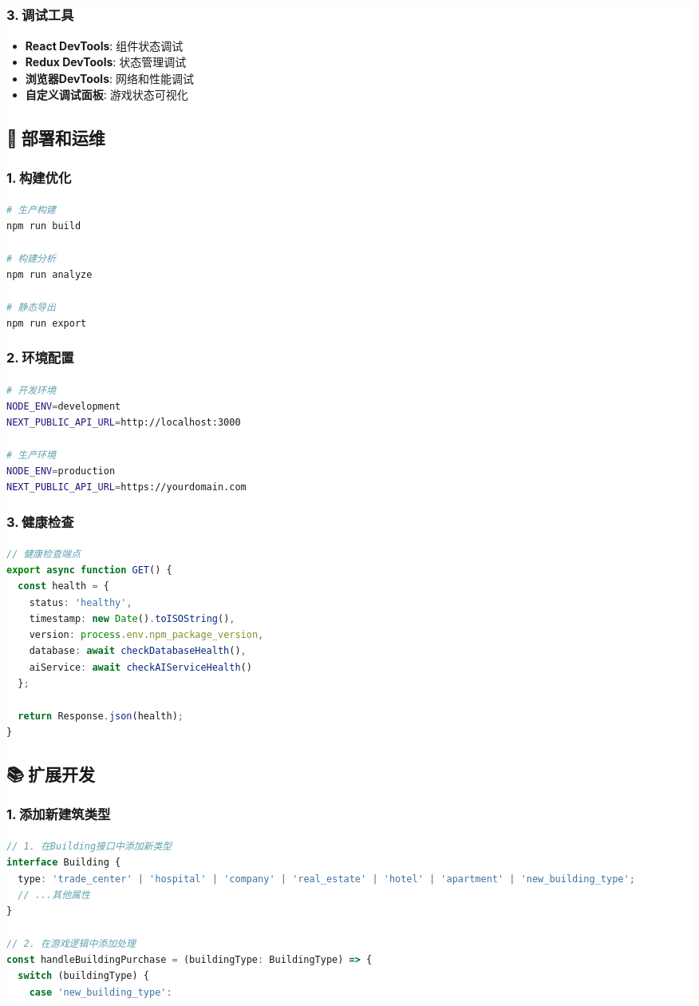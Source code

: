 ### 3. 调试工具
- **React DevTools**: 组件状态调试
- **Redux DevTools**: 状态管理调试
- **浏览器DevTools**: 网络和性能调试
- **自定义调试面板**: 游戏状态可视化

## 🔧 部署和运维

### 1. 构建优化
```bash
# 生产构建
npm run build

# 构建分析
npm run analyze

# 静态导出
npm run export
```

### 2. 环境配置
```bash
# 开发环境
NODE_ENV=development
NEXT_PUBLIC_API_URL=http://localhost:3000

# 生产环境
NODE_ENV=production
NEXT_PUBLIC_API_URL=https://yourdomain.com
```

### 3. 健康检查
```typescript
// 健康检查端点
export async function GET() {
  const health = {
    status: 'healthy',
    timestamp: new Date().toISOString(),
    version: process.env.npm_package_version,
    database: await checkDatabaseHealth(),
    aiService: await checkAIServiceHealth()
  };
  
  return Response.json(health);
}
```

## 📚 扩展开发

### 1. 添加新建筑类型
```typescript
// 1. 在Building接口中添加新类型
interface Building {
  type: 'trade_center' | 'hospital' | 'company' | 'real_estate' | 'hotel' | 'apartment' | 'new_building_type';
  // ...其他属性
}

// 2. 在游戏逻辑中添加处理
const handleBuildingPurchase = (buildingType: BuildingType) => {
  switch (buildingType) {
    case 'new_building_type':
```